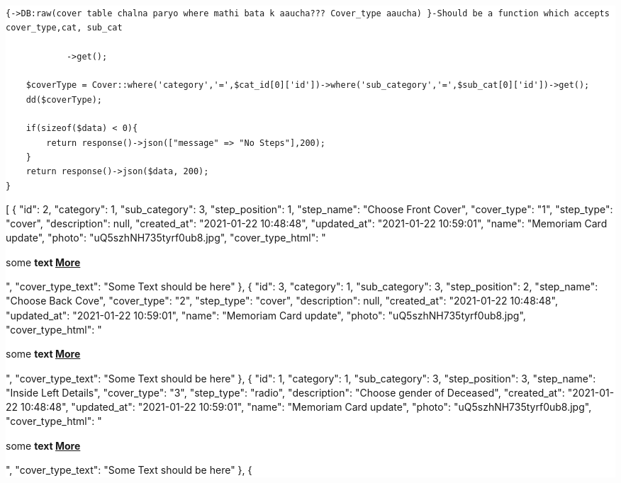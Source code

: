 	{->DB:raw(cover table chalna paryo where mathi bata k aaucha??? Cover_type aaucha) }-Should be a function which accepts cover_type,cat, sub_cat

                ->get();

        $coverType = Cover::where('category','=',$cat_id[0]['id'])->where('sub_category','=',$sub_cat[0]['id'])->get();
        dd($coverType);

        if(sizeof($data) < 0){
            return response()->json(["message" => "No Steps"],200);
        }
        return response()->json($data, 200);
    }

[
    {
        "id": 2,
        "category": 1,
        "sub_category": 3,
        "step_position": 1,
        "step_name": "Choose Front Cover",
        "cover_type": "1",
        "step_type": "cover",
        "description": null,
        "created_at": "2021-01-22 10:48:48",
        "updated_at": "2021-01-22 10:59:01",
        "name": "Memoriam Card update",
        "photo": "uQ5szhNH735tyrf0ub8.jpg",
        "cover_type_html": "<p>some <b>text <u>More</u></b></p>",
        "cover_type_text": "Some Text should be here"
    },
    {
        "id": 3,
        "category": 1,
        "sub_category": 3,
        "step_position": 2,
        "step_name": "Choose Back Cove",
        "cover_type": "2",
        "step_type": "cover",
        "description": null,
        "created_at": "2021-01-22 10:48:48",
        "updated_at": "2021-01-22 10:59:01",
        "name": "Memoriam Card update",
        "photo": "uQ5szhNH735tyrf0ub8.jpg",
        "cover_type_html": "<p>some <b>text <u>More</u></b></p>",
        "cover_type_text": "Some Text should be here"
    },
    {
        "id": 1,
        "category": 1,
        "sub_category": 3,
        "step_position": 3,
        "step_name": "Inside Left Details",
        "cover_type": "3",
        "step_type": "radio",
        "description": "Choose gender of Deceased",
        "created_at": "2021-01-22 10:48:48",
        "updated_at": "2021-01-22 10:59:01",
        "name": "Memoriam Card update",
        "photo": "uQ5szhNH735tyrf0ub8.jpg",
        "cover_type_html": "<p>some <b>text <u>More</u></b></p>",
        "cover_type_text": "Some Text should be here"
    },
    {
